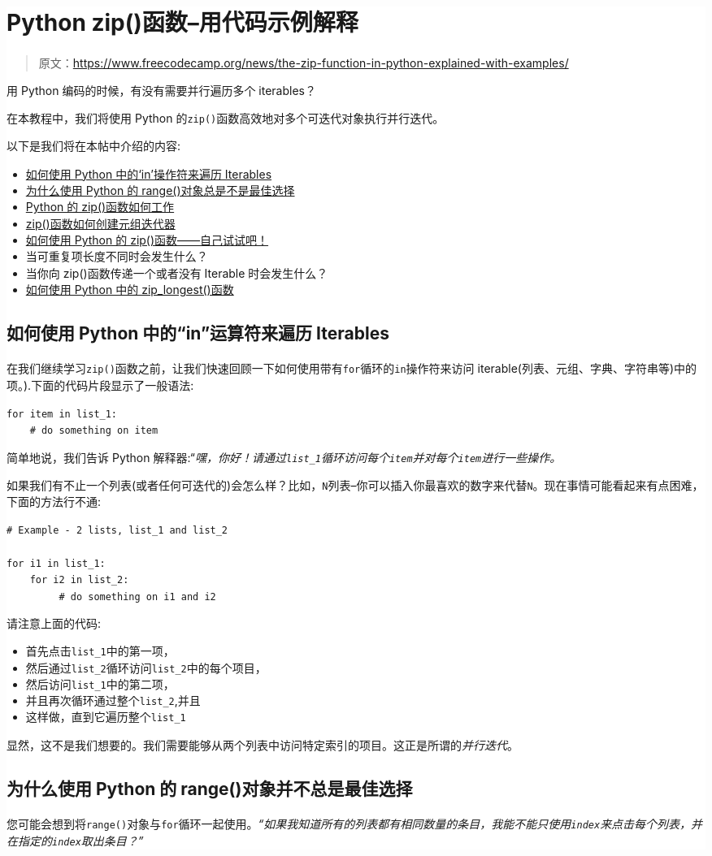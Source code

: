 # Python zip()函数–用代码示例解释

> 原文：<https://www.freecodecamp.org/news/the-zip-function-in-python-explained-with-examples/>

用 Python 编码的时候，有没有需要并行遍历多个 iterables？

在本教程中，我们将使用 Python 的`zip()`函数高效地对多个可迭代对象执行并行迭代。

以下是我们将在本帖中介绍的内容:

*   [如何使用 Python 中的‘in’操作符来遍历 Iterables](#how-to-use-the-in-operator-in-python-to-traverse-iterables)
*   [为什么使用 Python 的 range()对象总是不是最佳选择](#why-using-python-s-range-object-is-not-an-optimal-choice-always)
*   [Python 的 zip()函数如何工作](#how-python-s-zip-function-works)
*   [zip()函数如何创建元组迭代器](#how-the-zip-function-creates-an-iterator-of-tuples)
*   [如何使用 Python 的 zip()函数——自己试试吧！](#how-to-use-python-s-zip-function-try-it-yourself-)
*   当可重复项长度不同时会发生什么？
*   当你向 zip()函数传递一个或者没有 Iterable 时会发生什么？
*   [如何使用 Python 中的 zip_longest()函数](#how-to-use-the-zip_longest-function-in-python)

## 如何使用 Python 中的“in”运算符来遍历 Iterables

在我们继续学习`zip()`函数之前，让我们快速回顾一下如何使用带有`for`循环的`in`操作符来访问 iterable(列表、元组、字典、字符串等)中的项。).下面的代码片段显示了一般语法:

```
for item in list_1:
	# do something on item
```

简单地说，我们告诉 Python 解释器:“*嘿，你好！请通过`list_1`循环访问每个`item`并对每个`item`进行一些操作。*

如果我们有不止一个列表(或者任何可迭代的)会怎么样？比如，`N`列表–你可以插入你最喜欢的数字来代替`N`。现在事情可能看起来有点困难，下面的方法行不通:

```
# Example - 2 lists, list_1 and list_2

for i1 in list_1:
	for i2 in list_2:
    	 # do something on i1 and i2
```

请注意上面的代码:

*   首先点击`list_1`中的第一项，
*   然后通过`list_2`循环访问`list_2`中的每个项目，
*   然后访问`list_1`中的第二项，
*   并且再次循环通过整个`list_2`,并且
*   这样做，直到它遍历整个`list_1`

显然，这不是我们想要的。我们需要能够从两个列表中访问特定索引的项目。这正是所谓的*并行迭代*。

## 为什么使用 Python 的 range()对象并不总是最佳选择

您可能会想到将`range()`对象与`for`循环一起使用。*“如果我知道所有的列表都有相同数量的条目，我能不能只使用`index`来点击每个列表，并在指定的`index`取出条目？”*
